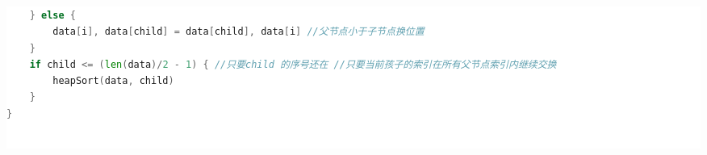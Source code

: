 ```go
	} else {
		data[i], data[child] = data[child], data[i] //父节点小于子节点换位置
	}
	if child <= (len(data)/2 - 1) { //只要child 的序号还在 //只要当前孩子的索引在所有父节点索引内继续交换
		heapSort(data, child)
	}
}

```

<br>

